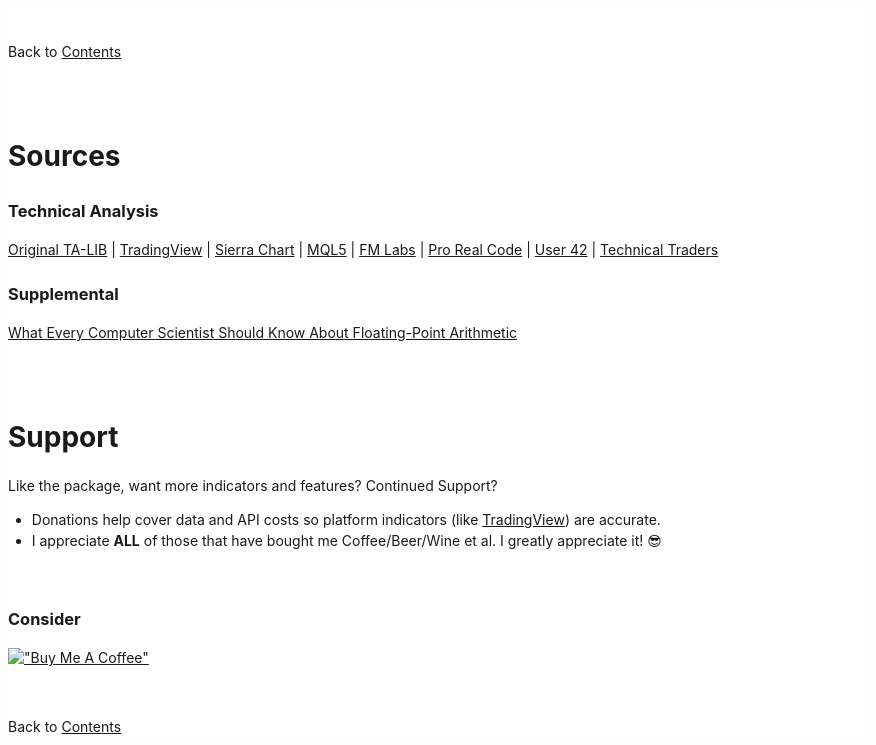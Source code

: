 <br/>

Back to [Contents](#contents)

<br/>

# **Sources**

### Technical Analysis

[Original TA-LIB](https://ta-lib.org/) | [TradingView](http://www.tradingview.com) | [Sierra Chart](https://search.sierrachart.com/?Query=indicators&submitted=true) | [MQL5](https://www.mql5.com) | [FM Labs](https://www.fmlabs.com/reference/default.htm) | [Pro Real Code](https://www.prorealcode.com/prorealtime-indicators) | [User 42](https://user42.tuxfamily.org/chart/manual/index.html) | [Technical Traders](http://technical.traders.com/tradersonline/FeedTT-2014.html)

### Supplemental

[What Every Computer Scientist Should Know About Floating-Point Arithmetic](https://docs.oracle.com/cd/E19957-01/806-3568/ncg_goldberg.html)

<br/>

# **Support**

Like the package, want more indicators and features? Continued Support?

- Donations help cover data and API costs so platform indicators (like [TradingView](https://github.com/tradingview/)) are accurate.
- I appreciate **ALL** of those that have bought me Coffee/Beer/Wine et al. I greatly appreciate it! 😎

<br/>

### Consider

[!["Buy Me A Coffee"](https://www.buymeacoffee.com/assets/img/custom_images/orange_img.png)](https://www.buymeacoffee.com/twopirllc)

<br/>

Back to [Contents](#contents)

